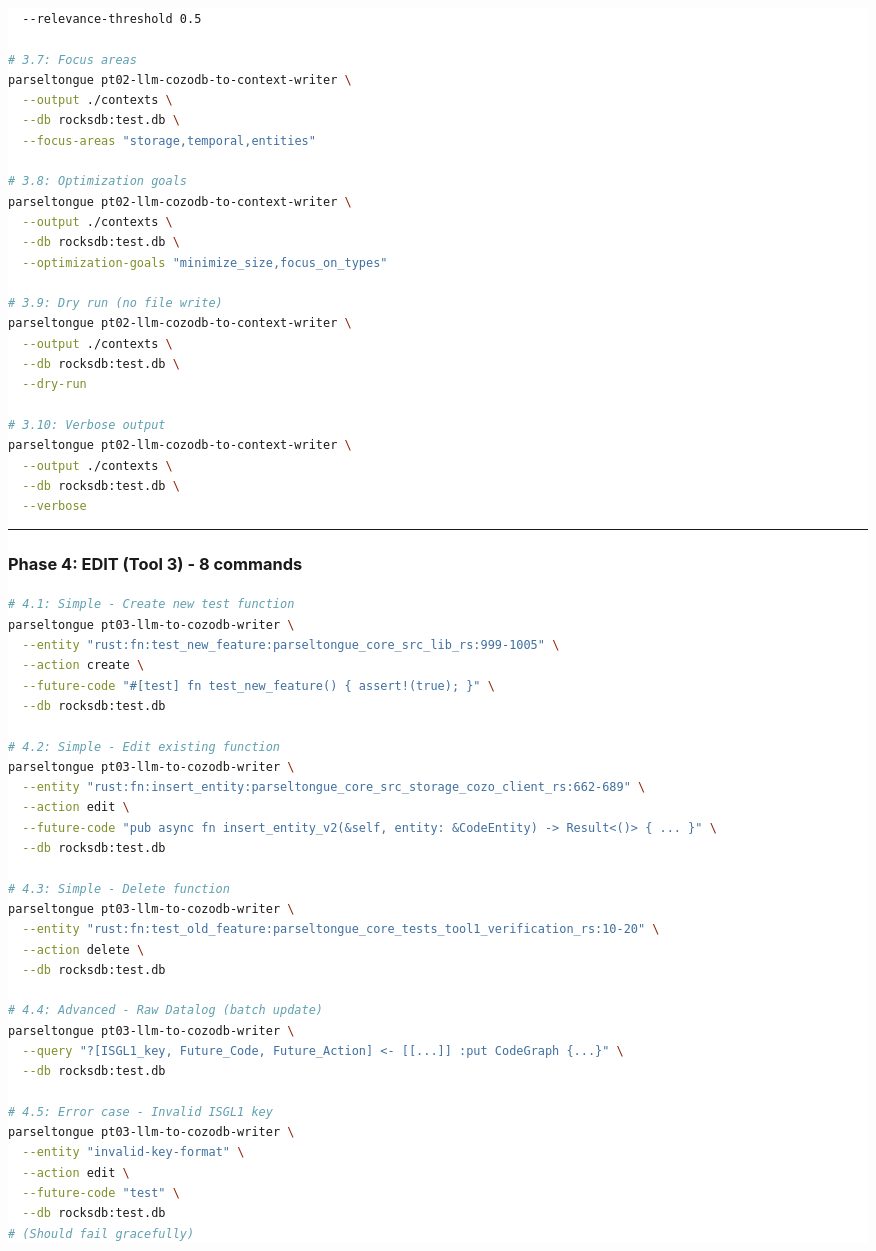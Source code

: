 ```bash
  --relevance-threshold 0.5

# 3.7: Focus areas
parseltongue pt02-llm-cozodb-to-context-writer \
  --output ./contexts \
  --db rocksdb:test.db \
  --focus-areas "storage,temporal,entities"

# 3.8: Optimization goals
parseltongue pt02-llm-cozodb-to-context-writer \
  --output ./contexts \
  --db rocksdb:test.db \
  --optimization-goals "minimize_size,focus_on_types"

# 3.9: Dry run (no file write)
parseltongue pt02-llm-cozodb-to-context-writer \
  --output ./contexts \
  --db rocksdb:test.db \
  --dry-run

# 3.10: Verbose output
parseltongue pt02-llm-cozodb-to-context-writer \
  --output ./contexts \
  --db rocksdb:test.db \
  --verbose
```

---

### **Phase 4: EDIT (Tool 3)** - 8 commands

```bash
# 4.1: Simple - Create new test function
parseltongue pt03-llm-to-cozodb-writer \
  --entity "rust:fn:test_new_feature:parseltongue_core_src_lib_rs:999-1005" \
  --action create \
  --future-code "#[test] fn test_new_feature() { assert!(true); }" \
  --db rocksdb:test.db

# 4.2: Simple - Edit existing function
parseltongue pt03-llm-to-cozodb-writer \
  --entity "rust:fn:insert_entity:parseltongue_core_src_storage_cozo_client_rs:662-689" \
  --action edit \
  --future-code "pub async fn insert_entity_v2(&self, entity: &CodeEntity) -> Result<()> { ... }" \
  --db rocksdb:test.db

# 4.3: Simple - Delete function
parseltongue pt03-llm-to-cozodb-writer \
  --entity "rust:fn:test_old_feature:parseltongue_core_tests_tool1_verification_rs:10-20" \
  --action delete \
  --db rocksdb:test.db

# 4.4: Advanced - Raw Datalog (batch update)
parseltongue pt03-llm-to-cozodb-writer \
  --query "?[ISGL1_key, Future_Code, Future_Action] <- [[...]] :put CodeGraph {...}" \
  --db rocksdb:test.db

# 4.5: Error case - Invalid ISGL1 key
parseltongue pt03-llm-to-cozodb-writer \
  --entity "invalid-key-format" \
  --action edit \
  --future-code "test" \
  --db rocksdb:test.db
# (Should fail gracefully)
```